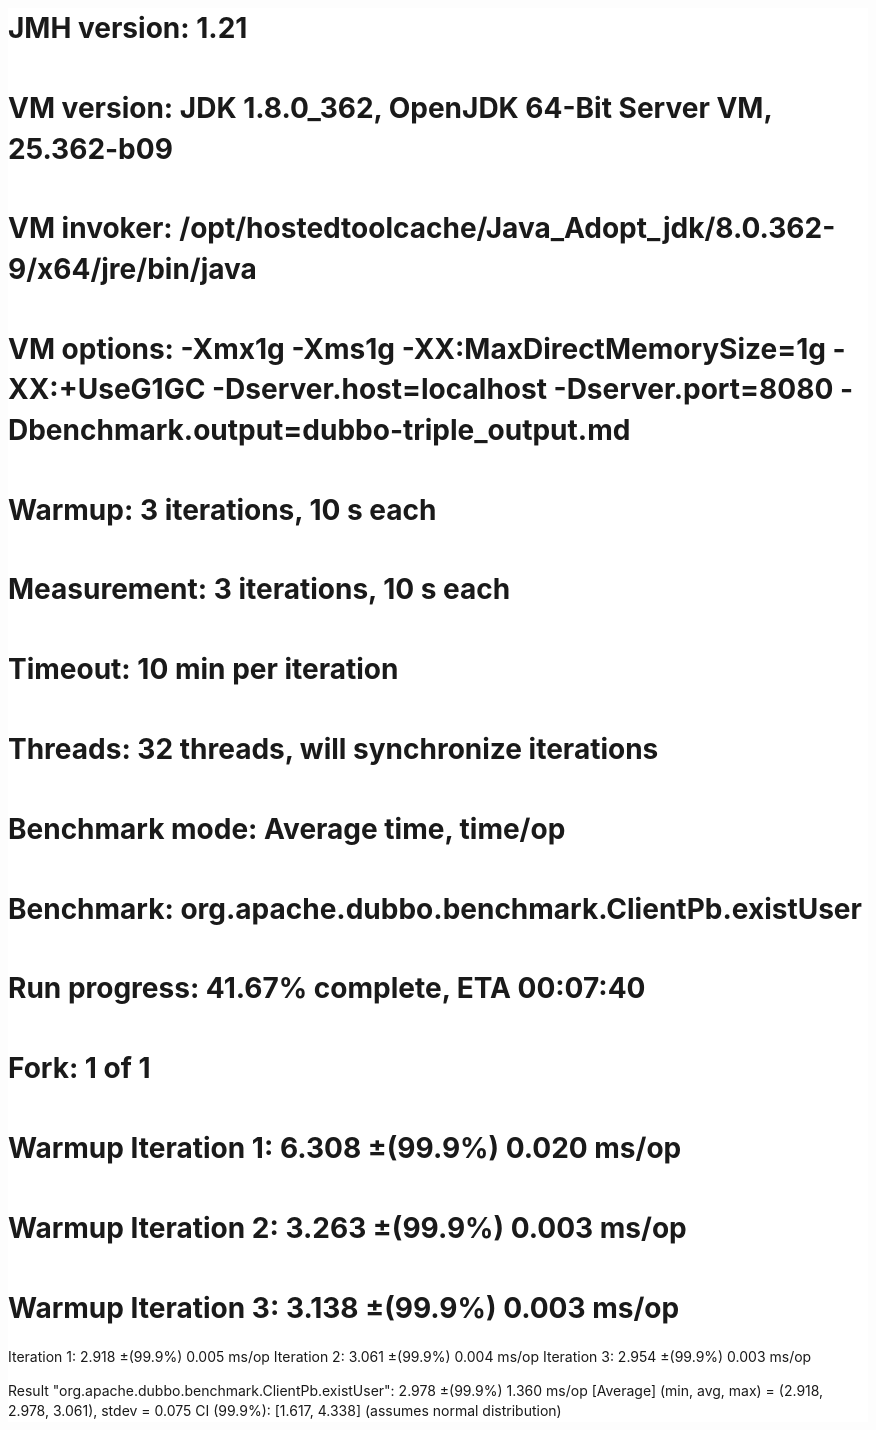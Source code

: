 
# JMH version: 1.21
# VM version: JDK 1.8.0_362, OpenJDK 64-Bit Server VM, 25.362-b09
# VM invoker: /opt/hostedtoolcache/Java_Adopt_jdk/8.0.362-9/x64/jre/bin/java
# VM options: -Xmx1g -Xms1g -XX:MaxDirectMemorySize=1g -XX:+UseG1GC -Dserver.host=localhost -Dserver.port=8080 -Dbenchmark.output=dubbo-triple_output.md
# Warmup: 3 iterations, 10 s each
# Measurement: 3 iterations, 10 s each
# Timeout: 10 min per iteration
# Threads: 32 threads, will synchronize iterations
# Benchmark mode: Average time, time/op
# Benchmark: org.apache.dubbo.benchmark.ClientPb.existUser

# Run progress: 41.67% complete, ETA 00:07:40
# Fork: 1 of 1
# Warmup Iteration   1: 6.308 ±(99.9%) 0.020 ms/op
# Warmup Iteration   2: 3.263 ±(99.9%) 0.003 ms/op
# Warmup Iteration   3: 3.138 ±(99.9%) 0.003 ms/op
Iteration   1: 2.918 ±(99.9%) 0.005 ms/op
Iteration   2: 3.061 ±(99.9%) 0.004 ms/op
Iteration   3: 2.954 ±(99.9%) 0.003 ms/op


Result "org.apache.dubbo.benchmark.ClientPb.existUser":
  2.978 ±(99.9%) 1.360 ms/op [Average]
  (min, avg, max) = (2.918, 2.978, 3.061), stdev = 0.075
  CI (99.9%): [1.617, 4.338] (assumes normal distribution)
